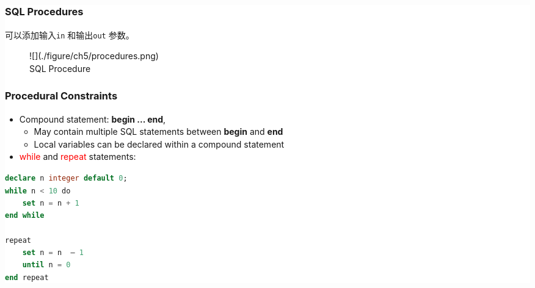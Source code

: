 ### **SQL Procedures**

可以添加输入```in``` 和输出```out``` 参数。

<figure markdown = "span">
![](./figure/ch5/procedures.png)
<figcaption>SQL Procedure</figcaption>
</figure>

### **Procedural Constraints**

- Compound statement: **begin ... end**,
    - May contain multiple SQL statements between **begin** and **end**
    - Local variables can be declared within a compound statement
- <font color = red>while</font> and <font color = red>repeat</font> statements:

```sql
declare n integer default 0;
while n < 10 do
    set n = n + 1
end while 

repeat
    set n = n  – 1
    until n = 0
end repeat
```
